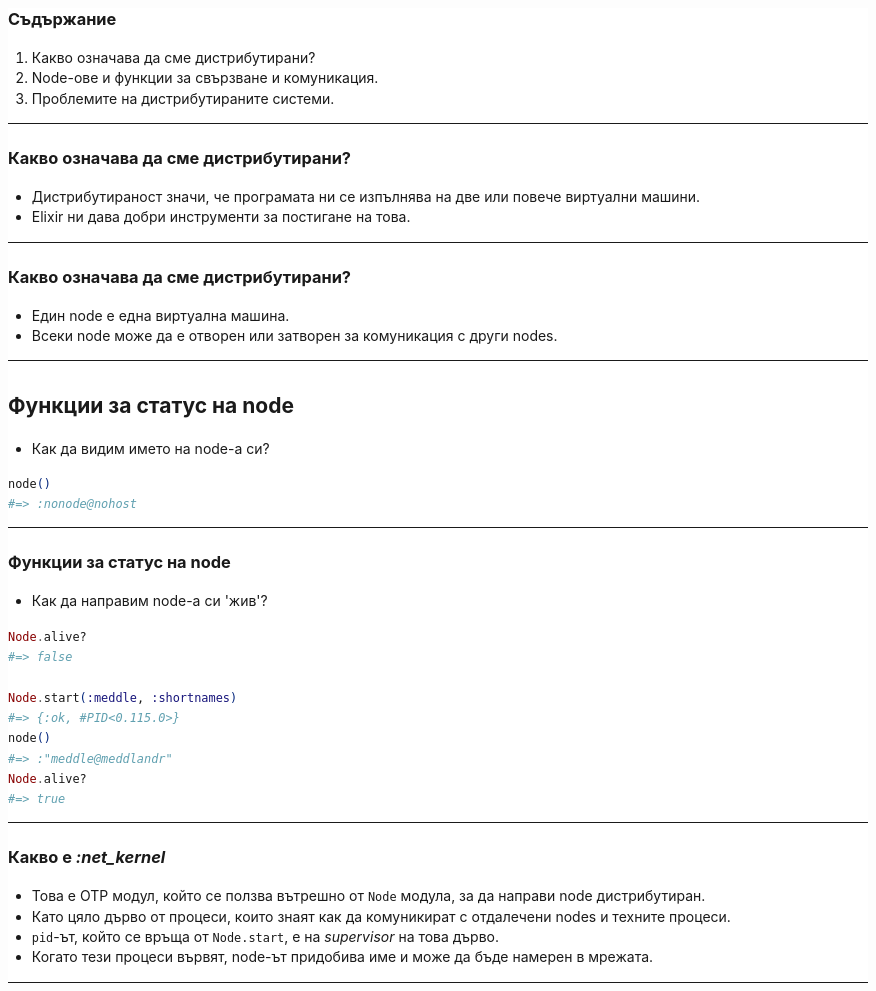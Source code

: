 ### Съдържание

1. Какво означава да сме дистрибутирани?
2. Node-ове и функции за свързване и комуникация.
3. Проблемите на дистрибутираните системи.

---
### Какво означава да сме дистрибутирани?

* Дистрибутираност значи, че програмата ни се изпълнява на две или повече виртуални машини.
* Elixir ни дава добри инструменти за постигане на това.

---
### Какво означава да сме дистрибутирани?

* Един node е една виртуална машина.
* Всеки node може да е отворен или затворен за комуникация с други nodes.

---
## Функции за статус на node

- Как да видим името на node-a си?

```elixir
node()
#=> :nonode@nohost
```

---
### Функции за статус на node

- Как да направим node-а си 'жив'?

```elixir
Node.alive?
#=> false

Node.start(:meddle, :shortnames)
#=> {:ok, #PID<0.115.0>}
node()
#=> :"meddle@meddlandr"
Node.alive?
#=> true
```

---
### Какво е *:net_kernel*

* Това е OTP модул, който се ползва вътрешно от `Node` модула, за да направи node дистрибутиран.
* Като цяло дърво от процеси, които знаят как да комуникират с отдалечени nodes и техните процеси.
* `pid`-ът, който се връща от `Node.start`, е на *supervisor* на това дърво.
* Когато тези процеси вървят, node-ът придобива име и може да бъде намерен в мрежата.

---